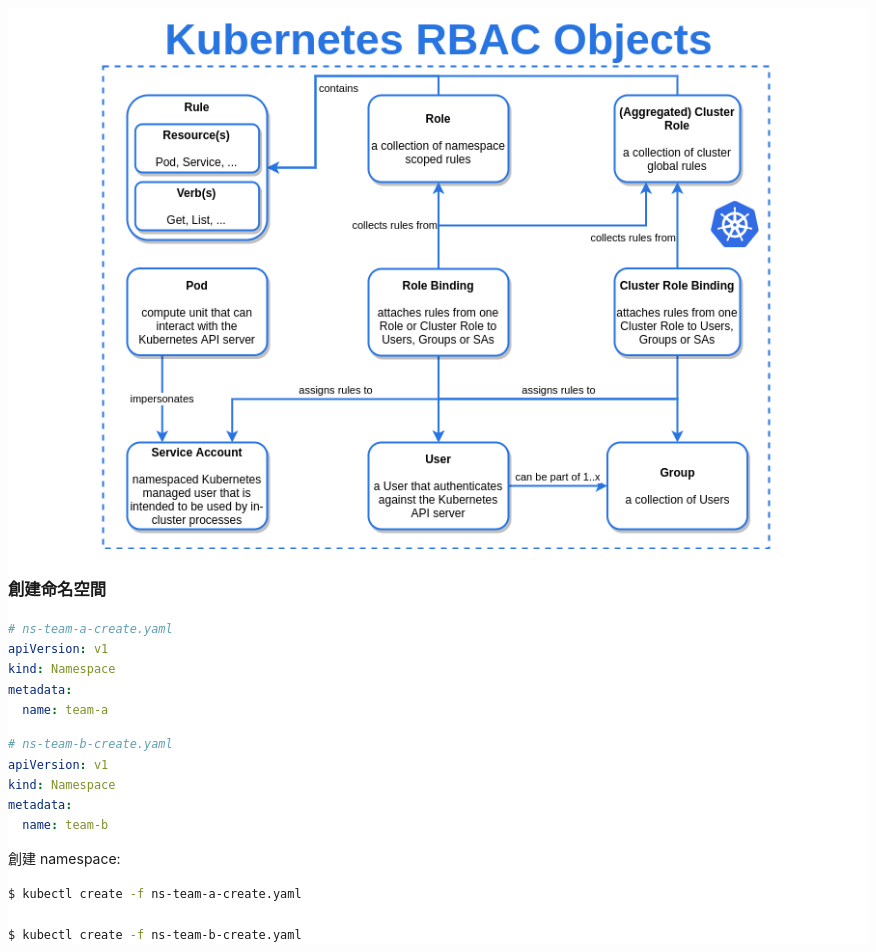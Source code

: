 ![](./assets/k8s-rbac.png)

### 創建命名空間

```yaml title="ns-team-a-create.yaml"
# ns-team-a-create.yaml
apiVersion: v1
kind: Namespace
metadata:
  name: team-a
```

```yaml title="ns-team-b-create.yaml"
# ns-team-b-create.yaml
apiVersion: v1
kind: Namespace
metadata:
  name: team-b
```

創建 namespace:

```bash
$ kubectl create -f ns-team-a-create.yaml

$ kubectl create -f ns-team-b-create.yaml
```
